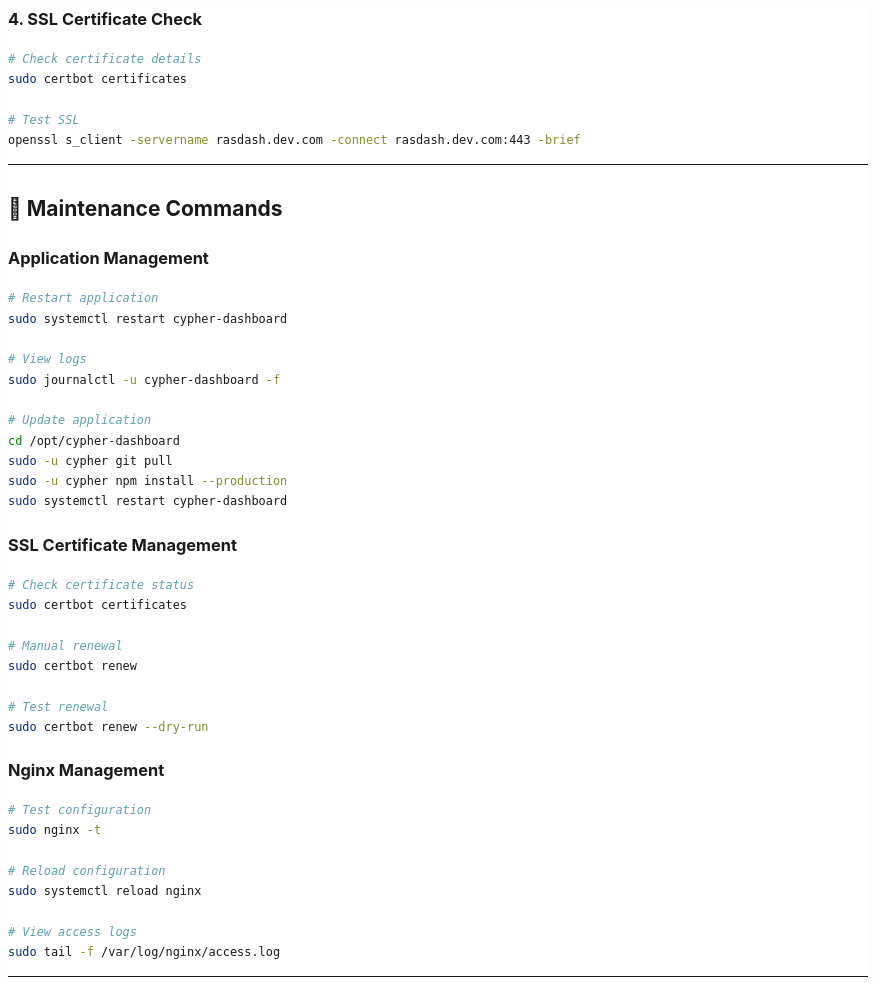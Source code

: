 ### **4. SSL Certificate Check**
```bash
# Check certificate details
sudo certbot certificates

# Test SSL
openssl s_client -servername rasdash.dev.com -connect rasdash.dev.com:443 -brief
```

---

## **🔄 Maintenance Commands**

### **Application Management**
```bash
# Restart application
sudo systemctl restart cypher-dashboard

# View logs
sudo journalctl -u cypher-dashboard -f

# Update application
cd /opt/cypher-dashboard
sudo -u cypher git pull
sudo -u cypher npm install --production
sudo systemctl restart cypher-dashboard
```

### **SSL Certificate Management**
```bash
# Check certificate status
sudo certbot certificates

# Manual renewal
sudo certbot renew

# Test renewal
sudo certbot renew --dry-run
```

### **Nginx Management**
```bash
# Test configuration
sudo nginx -t

# Reload configuration
sudo systemctl reload nginx

# View access logs
sudo tail -f /var/log/nginx/access.log
```

---